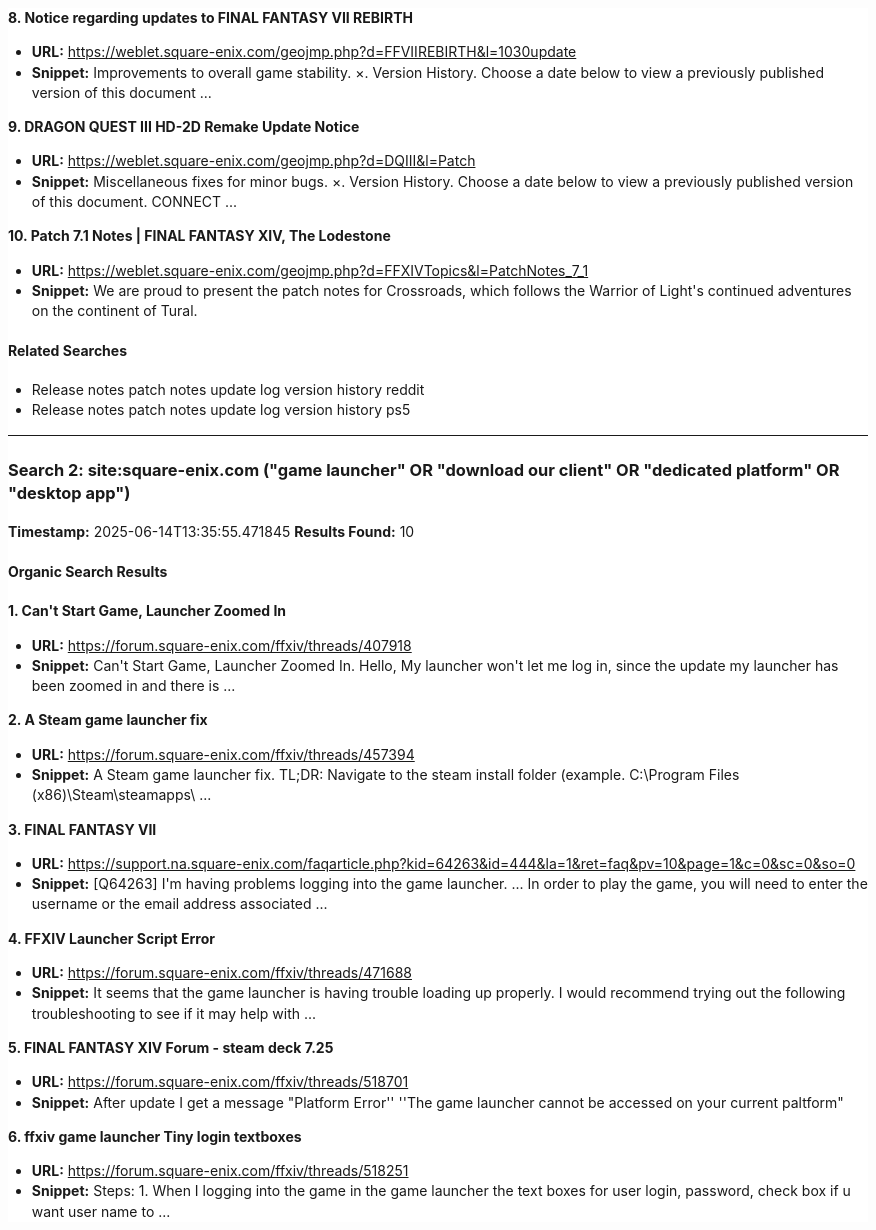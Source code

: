 **8. Notice regarding updates to FINAL FANTASY VII REBIRTH**
* **URL:** https://weblet.square-enix.com/geojmp.php?d=FFVIIREBIRTH&l=1030update
* **Snippet:** Improvements to overall game stability. ×. Version History. Choose a date below to view a previously published version of this document ...

**9. DRAGON QUEST III HD-2D Remake Update Notice**
* **URL:** https://weblet.square-enix.com/geojmp.php?d=DQIII&l=Patch
* **Snippet:** Miscellaneous fixes for minor bugs. ×. Version History. Choose a date below to view a previously published version of this document. CONNECT ...

**10. Patch 7.1 Notes | FINAL FANTASY XIV, The Lodestone**
* **URL:** https://weblet.square-enix.com/geojmp.php?d=FFXIVTopics&l=PatchNotes_7_1
* **Snippet:** We are proud to present the patch notes for Crossroads, which follows the Warrior of Light's continued adventures on the continent of Tural.

#### Related Searches
* Release notes patch notes update log version history reddit
* Release notes patch notes update log version history ps5

---

### Search 2: site:square-enix.com ("game launcher" OR "download our client" OR "dedicated platform" OR "desktop app")
**Timestamp:** 2025-06-14T13:35:55.471845
**Results Found:** 10

#### Organic Search Results
**1. Can't Start Game, Launcher Zoomed In**
* **URL:** https://forum.square-enix.com/ffxiv/threads/407918
* **Snippet:** Can't Start Game, Launcher Zoomed In. Hello, My launcher won't let me log in, since the update my launcher has been zoomed in and there is ...

**2. A Steam game launcher fix**
* **URL:** https://forum.square-enix.com/ffxiv/threads/457394
* **Snippet:** A Steam game launcher fix. TL;DR: Navigate to the steam install folder (example. C:\Program Files (x86)\Steam\steamapps\ ...

**3. FINAL FANTASY VII**
* **URL:** https://support.na.square-enix.com/faqarticle.php?kid=64263&id=444&la=1&ret=faq&pv=10&page=1&c=0&sc=0&so=0
* **Snippet:** [Q64263] I'm having problems logging into the game launcher. ... In order to play the game, you will need to enter the username or the email address associated ...

**4. FFXIV Launcher Script Error**
* **URL:** https://forum.square-enix.com/ffxiv/threads/471688
* **Snippet:** It seems that the game launcher is having trouble loading up properly. I would recommend trying out the following troubleshooting to see if it may help with ...

**5. FINAL FANTASY XIV Forum - steam deck 7.25**
* **URL:** https://forum.square-enix.com/ffxiv/threads/518701
* **Snippet:** After update I get a message "Platform Error'' ''The game launcher cannot be accessed on your current paltform"

**6. ffxiv game launcher Tiny login textboxes**
* **URL:** https://forum.square-enix.com/ffxiv/threads/518251
* **Snippet:** Steps: 1. When I logging into the game in the game launcher the text boxes for user login, password, check box if u want user name to ...
